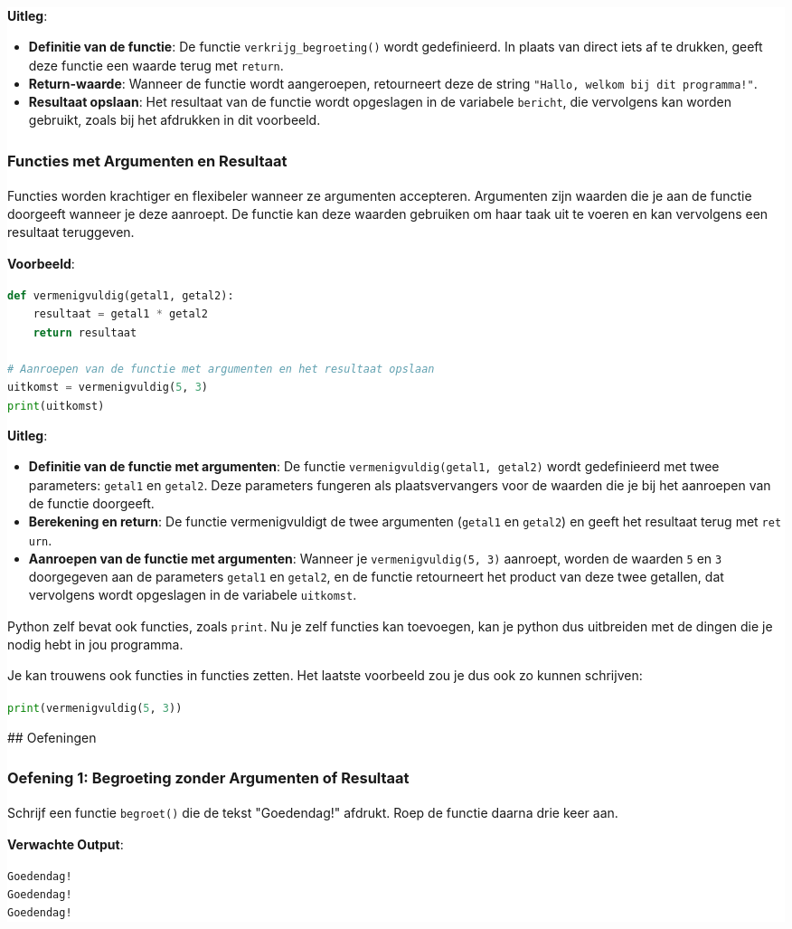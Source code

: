 **Uitleg**:
- **Definitie van de functie**: De functie `verkrijg_begroeting()` wordt gedefinieerd. In plaats van direct iets af te drukken, geeft deze functie een waarde terug met `return`.
- **Return-waarde**: Wanneer de functie wordt aangeroepen, retourneert deze de string `"Hallo, welkom bij dit programma!"`.
- **Resultaat opslaan**: Het resultaat van de functie wordt opgeslagen in de variabele `bericht`, die vervolgens kan worden gebruikt, zoals bij het afdrukken in dit voorbeeld.

### Functies met Argumenten en Resultaat

Functies worden krachtiger en flexibeler wanneer ze argumenten accepteren. Argumenten zijn waarden die je aan de functie doorgeeft wanneer je deze aanroept. De functie kan deze waarden gebruiken om haar taak uit te voeren en kan vervolgens een resultaat teruggeven.

**Voorbeeld**:

```python
def vermenigvuldig(getal1, getal2):
    resultaat = getal1 * getal2
    return resultaat

# Aanroepen van de functie met argumenten en het resultaat opslaan
uitkomst = vermenigvuldig(5, 3)
print(uitkomst)
```

**Uitleg**:
- **Definitie van de functie met argumenten**: De functie `vermenigvuldig(getal1, getal2)` wordt gedefinieerd met twee parameters: `getal1` en `getal2`. Deze parameters fungeren als plaatsvervangers voor de waarden die je bij het aanroepen van de functie doorgeeft.
- **Berekening en return**: De functie vermenigvuldigt de twee argumenten (`getal1` en `getal2`) en geeft het resultaat terug met `return`.
- **Aanroepen van de functie met argumenten**: Wanneer je `vermenigvuldig(5, 3)` aanroept, worden de waarden `5` en `3` doorgegeven aan de parameters `getal1` en `getal2`, en de functie retourneert het product van deze twee getallen, dat vervolgens wordt opgeslagen in de variabele `uitkomst`.

Python zelf bevat ook functies, zoals `print`. Nu je zelf functies kan toevoegen, kan je python dus uitbreiden met de dingen die je nodig hebt in jou programma.

Je kan trouwens ook functies in functies zetten. Het laatste voorbeeld zou je dus ook zo kunnen schrijven:

```python
print(vermenigvuldig(5, 3))
```

<div class="header2" markdown = "1">## Oefeningen
</div>

### Oefening 1: Begroeting zonder Argumenten of Resultaat

Schrijf een functie `begroet()` die de tekst "Goedendag!" afdrukt. Roep de functie daarna drie keer aan.

**Verwachte Output**:
```
Goedendag!
Goedendag!
Goedendag!
```
